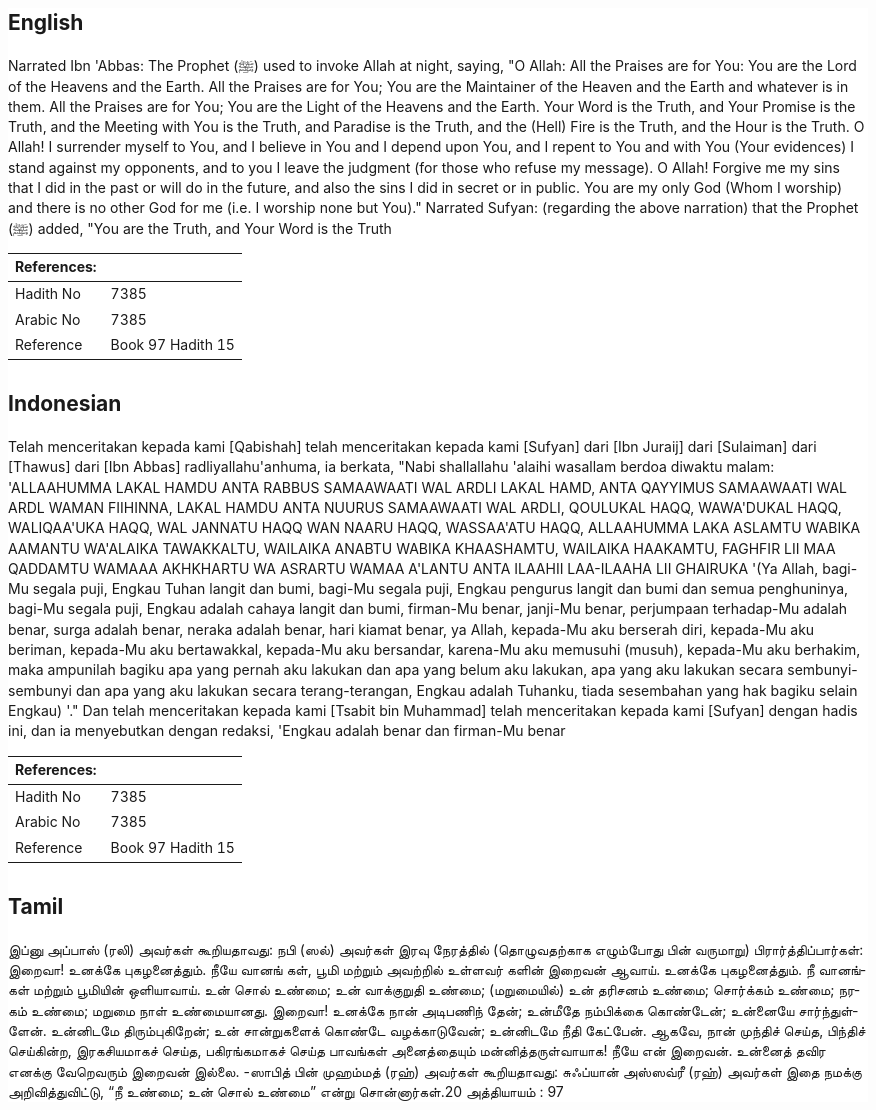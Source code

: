 ## English


<div dir="ltr" lang="en" style={{fontSize:'larger',backgroundColor:'#f8f9fa',padding:20}}>
Narrated Ibn 'Abbas: The Prophet (ﷺ) used to invoke Allah at night, saying, "O Allah: All the Praises are for You: You are the Lord of the Heavens and the Earth. All the Praises are for You; You are the Maintainer of the Heaven and the Earth and whatever is in them. All the Praises are for You; You are the Light of the Heavens and the Earth. Your Word is the Truth, and Your Promise is the Truth, and the Meeting with You is the Truth, and Paradise is the Truth, and the (Hell) Fire is the Truth, and the Hour is the Truth. O Allah! I surrender myself to You, and I believe in You and I depend upon You, and I repent to You and with You (Your evidences) I stand against my opponents, and to you I leave the judgment (for those who refuse my message). O Allah! Forgive me my sins that I did in the past or will do in the future, and also the sins I did in secret or in public. You are my only God (Whom I worship) and there is no other God for me (i.e. I worship none but You)." Narrated Sufyan: (regarding the above narration) that the Prophet (ﷺ) added, "You are the Truth, and Your Word is the Truth
</div>
<div style={{backgroundColor:'#f8f9fa',padding:20, marginBottom: 10}}><table> <thead> <tr> <th>References:</th> <th></th> </tr> </thead> <tbody><tr><td>Hadith No</td><td>7385</td></tr><tr><td>Arabic No</td><td>7385</td></tr><tr><td>Reference</td><td>Book 97 Hadith 15</td></tr></tbody></table></div>

## Indonesian


<div dir="ltr" lang="id" style={{fontSize:'larger',backgroundColor:'#f8f9fa',padding:20}}>
Telah menceritakan kepada kami [Qabishah] telah menceritakan kepada kami [Sufyan] dari [Ibn Juraij] dari [Sulaiman] dari [Thawus] dari [Ibn Abbas] radliyallahu'anhuma, ia berkata, "Nabi shallallahu 'alaihi wasallam berdoa diwaktu malam: 'ALLAAHUMMA LAKAL HAMDU ANTA RABBUS SAMAAWAATI WAL ARDLI LAKAL HAMD, ANTA QAYYIMUS SAMAAWAATI WAL ARDL WAMAN FIIHINNA, LAKAL HAMDU ANTA NUURUS SAMAAWAATI WAL ARDLI, QOULUKAL HAQQ, WAWA'DUKAL HAQQ, WALIQAA'UKA HAQQ, WAL JANNATU HAQQ WAN NAARU HAQQ, WASSAA'ATU HAQQ, ALLAAHUMMA LAKA ASLAMTU WABIKA AAMANTU WA'ALAIKA TAWAKKALTU, WAILAIKA ANABTU WABIKA KHAASHAMTU, WAILAIKA HAAKAMTU, FAGHFIR LII MAA QADDAMTU WAMAAA AKHKHARTU WA ASRARTU WAMAA A'LANTU ANTA ILAAHII LAA-ILAAHA LII GHAIRUKA '(Ya Allah, bagi-Mu segala puji, Engkau Tuhan langit dan bumi, bagi-Mu segala puji, Engkau pengurus langit dan bumi dan semua penghuninya, bagi-Mu segala puji, Engkau adalah cahaya langit dan bumi, firman-Mu benar, janji-Mu benar, perjumpaan terhadap-Mu adalah benar, surga adalah benar, neraka adalah benar, hari kiamat benar, ya Allah, kepada-Mu aku berserah diri, kepada-Mu aku beriman, kepada-Mu aku bertawakkal, kepada-Mu aku bersandar, karena-Mu aku memusuhi (musuh), kepada-Mu aku berhakim, maka ampunilah bagiku apa yang pernah aku lakukan dan apa yang belum aku lakukan, apa yang aku lakukan secara sembunyi-sembunyi dan apa yang aku lakukan secara terang-terangan, Engkau adalah Tuhanku, tiada sesembahan yang hak bagiku selain Engkau) '." Dan telah menceritakan kepada kami [Tsabit bin Muhammad] telah menceritakan kepada kami [Sufyan] dengan hadis ini, dan ia menyebutkan dengan redaksi, 'Engkau adalah benar dan firman-Mu benar
</div>
<div style={{backgroundColor:'#f8f9fa',padding:20, marginBottom: 10}}><table> <thead> <tr> <th>References:</th> <th></th> </tr> </thead> <tbody><tr><td>Hadith No</td><td>7385</td></tr><tr><td>Arabic No</td><td>7385</td></tr><tr><td>Reference</td><td>Book 97 Hadith 15</td></tr></tbody></table></div>

## Tamil


<div dir="ltr" lang="ta" style={{fontSize:'larger',backgroundColor:'#f8f9fa',padding:20}}>
இப்னு அப்பாஸ் (ரலி) அவர்கள் கூறியதாவது: நபி (ஸல்) அவர்கள் இரவு நேரத்தில் (தொழுவதற்காக எழும்போது பின் வருமாறு) பிரார்த்திப்பார்கள்: இறைவா! உனக்கே புகழனைத்தும். நீயே வானங் கள், பூமி மற்றும் அவற்றில் உள்ளவர் களின் இறைவன் ஆவாய். உனக்கே புகழனைத்தும். நீ வானங்கள் மற்றும் பூமியின் ஒளியாவாய். உன் சொல் உண்மை; உன் வாக்குறுதி உண்மை; (மறுமையில்) உன் தரிசனம் உண்மை; சொர்க்கம் உண்மை; நரகம் உண்மை; மறுமை நாள் உண்மையானது. இறைவா! உனக்கே நான் அடிபணிந் தேன்; உன்மீதே நம்பிக்கை கொண்டேன்; உன்னையே சார்ந்துள்ளேன். உன்னிடமே திரும்புகிறேன்; உன் சான்றுகளைக் கொண்டே வழக்காடுவேன்; உன்னிடமே நீதி கேட்பேன். ஆகவே, நான் முந்திச் செய்த, பிந்திச் செய்கின்ற, இரகசியமாகச் செய்த, பகிரங்கமாகச் செய்த பாவங்கள் அனைத்தையும் மன்னித்தருள்வாயாக! நீயே என் இறைவன். உன்னைத் தவிர எனக்கு வேறெவரும் இறைவன் இல்லை. -ஸாபித் பின் முஹம்மத் (ரஹ்) அவர்கள் கூறியதாவது: சுஃப்யான் அஸ்ஸவ்ரீ (ரஹ்) அவர்கள் இதை நமக்கு அறிவித்துவிட்டு, “நீ உண்மை; உன் சொல் உண்மை” என்று சொன்னார்கள்.20 அத்தியாயம் : 97
</div>